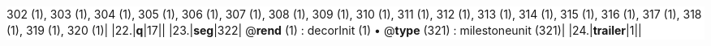 302 (1), 303 (1), 304 (1), 305 (1), 306 (1), 307 (1), 308 (1), 309 (1), 310 (1), 311 (1), 312 (1), 313 (1), 314 (1), 315 (1), 316 (1), 317 (1), 318 (1), 319 (1), 320 (1)|
|22.|__q__|17||
|23.|__seg__|322| @__rend__ (1) : decorInit (1)  •  @__type__ (321) : milestoneunit (321)|
|24.|__trailer__|1||
